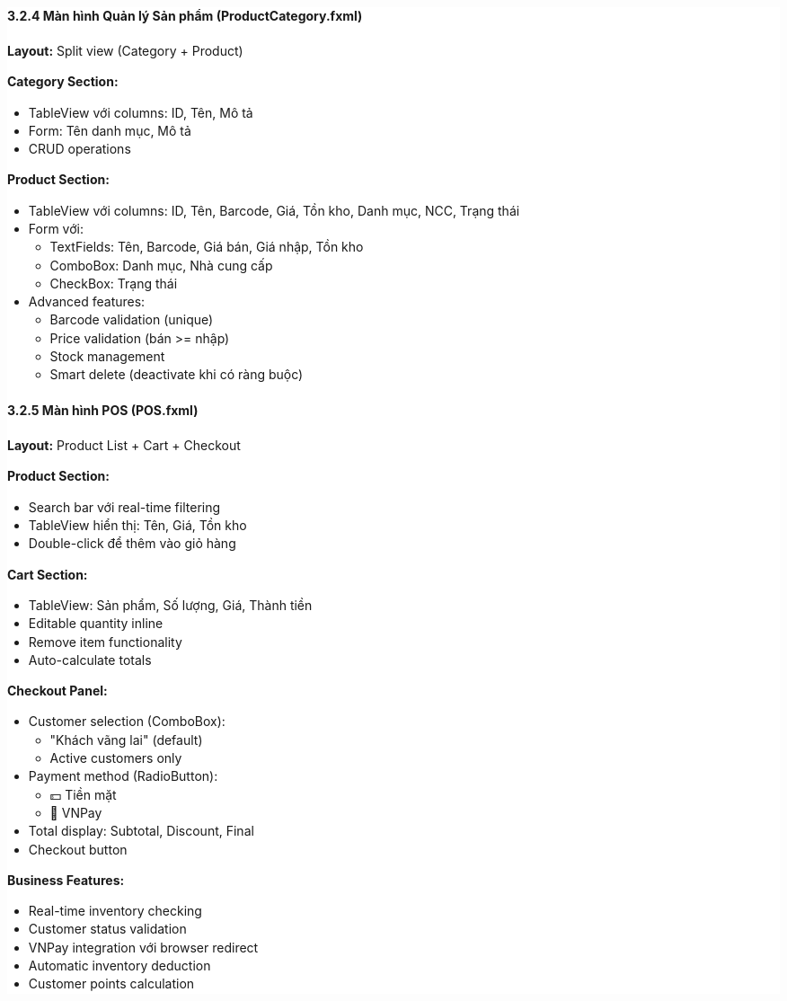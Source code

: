 #### 3.2.4 Màn hình Quản lý Sản phẩm (ProductCategory.fxml)

**Layout:** Split view (Category + Product)

**Category Section:**

- TableView với columns: ID, Tên, Mô tả
- Form: Tên danh mục, Mô tả
- CRUD operations

**Product Section:**

- TableView với columns: ID, Tên, Barcode, Giá, Tồn kho, Danh mục, NCC, Trạng thái
- Form với:
  - TextFields: Tên, Barcode, Giá bán, Giá nhập, Tồn kho
  - ComboBox: Danh mục, Nhà cung cấp
  - CheckBox: Trạng thái
- Advanced features:
  - Barcode validation (unique)
  - Price validation (bán >= nhập)
  - Stock management
  - Smart delete (deactivate khi có ràng buộc)

#### 3.2.5 Màn hình POS (POS.fxml)

**Layout:** Product List + Cart + Checkout

**Product Section:**

- Search bar với real-time filtering
- TableView hiển thị: Tên, Giá, Tồn kho
- Double-click để thêm vào giỏ hàng

**Cart Section:**

- TableView: Sản phẩm, Số lượng, Giá, Thành tiền
- Editable quantity inline
- Remove item functionality
- Auto-calculate totals

**Checkout Panel:**

- Customer selection (ComboBox):
  - "Khách vãng lai" (default)
  - Active customers only
- Payment method (RadioButton):
  - 💵 Tiền mặt
  - 🏦 VNPay
- Total display: Subtotal, Discount, Final
- Checkout button

**Business Features:**

- Real-time inventory checking
- Customer status validation
- VNPay integration với browser redirect
- Automatic inventory deduction
- Customer points calculation

